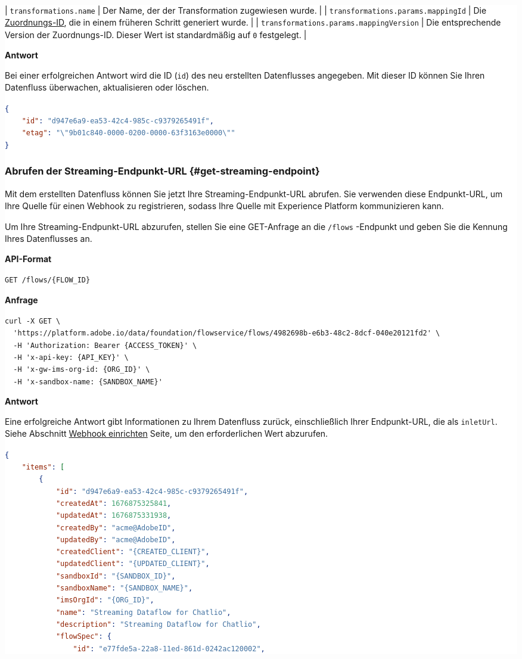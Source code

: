 | `transformations.name` | Der Name, der der Transformation zugewiesen wurde. |
| `transformations.params.mappingId` | Die [Zuordnungs-ID](#mapping), die in einem früheren Schritt generiert wurde. |
| `transformations.params.mappingVersion` | Die entsprechende Version der Zuordnungs-ID. Dieser Wert ist standardmäßig auf `0` festgelegt. |

**Antwort**

Bei einer erfolgreichen Antwort wird die ID (`id`) des neu erstellten Datenflusses angegeben. Mit dieser ID können Sie Ihren Datenfluss überwachen, aktualisieren oder löschen.

```json
{
    "id": "d947e6a9-ea53-42c4-985c-c9379265491f",
    "etag": "\"9b01c840-0000-0200-0000-63f3163e0000\""
}
```

### Abrufen der Streaming-Endpunkt-URL {#get-streaming-endpoint}

Mit dem erstellten Datenfluss können Sie jetzt Ihre Streaming-Endpunkt-URL abrufen. Sie verwenden diese Endpunkt-URL, um Ihre Quelle für einen Webhook zu registrieren, sodass Ihre Quelle mit Experience Platform kommunizieren kann.

Um Ihre Streaming-Endpunkt-URL abzurufen, stellen Sie eine GET-Anfrage an die `/flows` -Endpunkt und geben Sie die Kennung Ihres Datenflusses an.

**API-Format**

```http
GET /flows/{FLOW_ID}
```

**Anfrage**

```shell
curl -X GET \
  'https://platform.adobe.io/data/foundation/flowservice/flows/4982698b-e6b3-48c2-8dcf-040e20121fd2' \
  -H 'Authorization: Bearer {ACCESS_TOKEN}' \
  -H 'x-api-key: {API_KEY}' \
  -H 'x-gw-ims-org-id: {ORG_ID}' \
  -H 'x-sandbox-name: {SANDBOX_NAME}'
```

**Antwort**

Eine erfolgreiche Antwort gibt Informationen zu Ihrem Datenfluss zurück, einschließlich Ihrer Endpunkt-URL, die als `inletUrl`. Siehe Abschnitt [Webhook einrichten](../../../ui/create/marketing-automation/chatlio-webhook.md#get-streaming-endpoint-url) Seite, um den erforderlichen Wert abzurufen.

```json
{
    "items": [
        {
            "id": "d947e6a9-ea53-42c4-985c-c9379265491f",
            "createdAt": 1676875325841,
            "updatedAt": 1676875331938,
            "createdBy": "acme@AdobeID",
            "updatedBy": "acme@AdobeID",
            "createdClient": "{CREATED_CLIENT}",
            "updatedClient": "{UPDATED_CLIENT}",
            "sandboxId": "{SANDBOX_ID}",
            "sandboxName": "{SANDBOX_NAME}",
            "imsOrgId": "{ORG_ID}",
            "name": "Streaming Dataflow for Chatlio",
            "description": "Streaming Dataflow for Chatlio",
            "flowSpec": {
                "id": "e77fde5a-22a8-11ed-861d-0242ac120002",
```